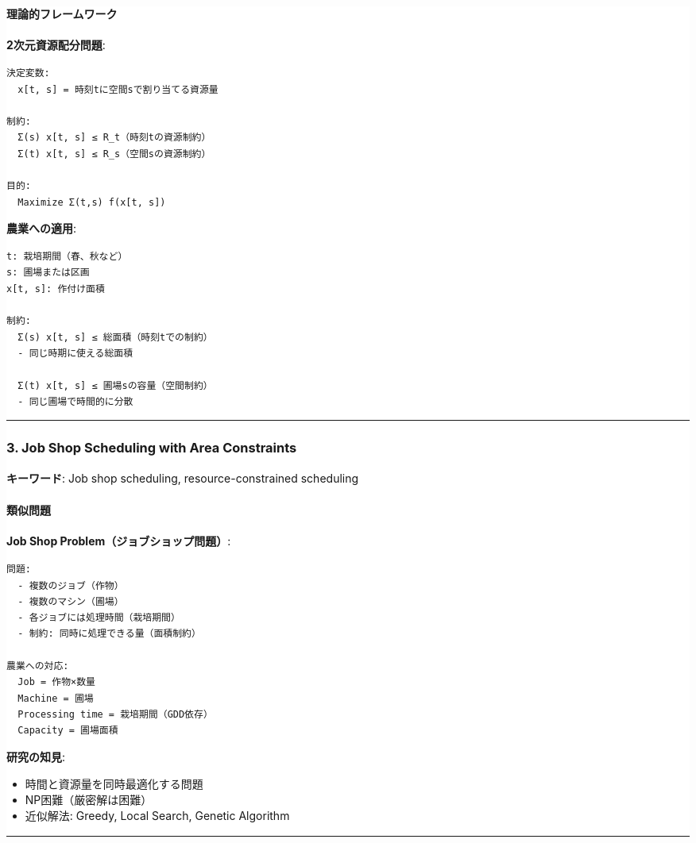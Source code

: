 #### 理論的フレームワーク

**2次元資源配分問題**:
```
決定変数:
  x[t, s] = 時刻tに空間sで割り当てる資源量

制約:
  Σ(s) x[t, s] ≤ R_t（時刻tの資源制約）
  Σ(t) x[t, s] ≤ R_s（空間sの資源制約）
  
目的:
  Maximize Σ(t,s) f(x[t, s])
```

**農業への適用**:
```
t: 栽培期間（春、秋など）
s: 圃場または区画
x[t, s]: 作付け面積

制約:
  Σ(s) x[t, s] ≤ 総面積（時刻tでの制約）
  - 同じ時期に使える総面積

  Σ(t) x[t, s] ≤ 圃場sの容量（空間制約）
  - 同じ圃場で時間的に分散
```

---

### 3. Job Shop Scheduling with Area Constraints

**キーワード**: Job shop scheduling, resource-constrained scheduling

#### 類似問題

**Job Shop Problem（ジョブショップ問題）**:
```
問題:
  - 複数のジョブ（作物）
  - 複数のマシン（圃場）
  - 各ジョブには処理時間（栽培期間）
  - 制約: 同時に処理できる量（面積制約）

農業への対応:
  Job = 作物×数量
  Machine = 圃場
  Processing time = 栽培期間（GDD依存）
  Capacity = 圃場面積
```

**研究の知見**:
- 時間と資源量を同時最適化する問題
- NP困難（厳密解は困難）
- 近似解法: Greedy, Local Search, Genetic Algorithm

---